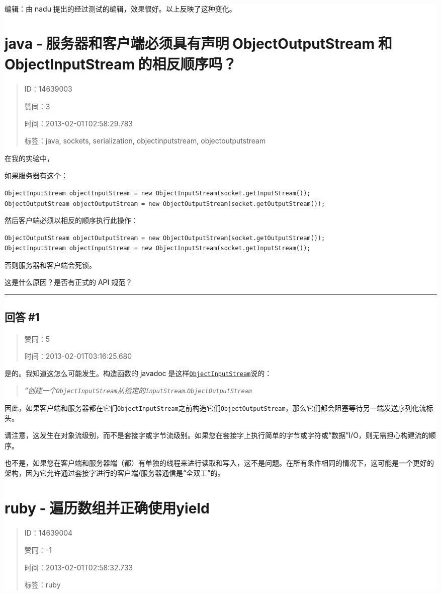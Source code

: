 编辑：由 nadu 提出的经过测试的编辑，效果很好。以上反映了这种变化。

# java - 服务器和客户端必须具有声明 ObjectOutputStream 和 ObjectInputStream 的相反顺序吗？

> ID：14639003
> 
> 赞同：3
> 
> 时间：2013-02-01T02:58:29.783
> 
> 标签：java, sockets, serialization, objectinputstream, objectoutputstream

在我的实验中，

如果服务器有这个：

```
ObjectInputStream objectInputStream = new ObjectInputStream(socket.getInputStream());
ObjectOutputStream objectOutputStream = new ObjectOutputStream(socket.getOutputStream()); 
```

然后客户端必须以相反的顺序执行此操作：

```
ObjectOutputStream objectOutputStream = new ObjectOutputStream(socket.getOutputStream());
ObjectInputStream objectInputStream = new ObjectInputStream(socket.getInputStream()); 
```

否则服务器和客户端会死锁。

这是什么原因？是否有正式的 API 规范？

* * *

## 回答 #1

> 赞同：5
> 
> 时间：2013-02-01T03:16:25.680

是的。我知道这怎么可能发生。构造函数的 javadoc 是这样[`ObjectInputStream`](http://docs.oracle.com/javase/6/docs/api/java/io/ObjectInputStream.html#ObjectInputStream%28java.io.InputStream%29)说的：

> *“创建一个`ObjectInputStream`从指定的`InputStream`.`ObjectOutputStream`*

因此，如果客户端和服务器都在它们`ObjectInputStream`之前构造它们`ObjectOutputStream`，那么它们都会阻塞等待另一端发送序列化流标头。

请注意，这发生在对象流级别，而不是套接字或字节流级别。如果您在套接字上执行简单的字节或字符或“数据”I/O，则无需担心构建流的顺序。

也不是，如果您在客户端和服务器端（都）有单独的线程来进行读取和写入，这不是问题。在所有条件相同的情况下，这可能是一个更好的架构，因为它允许通过套接字进行的客户端/服务器通信是“全双工”的。

# ruby - 遍历数组并正确使用yield

> ID：14639004
> 
> 赞同：-1
> 
> 时间：2013-02-01T02:58:32.733
> 
> 标签：ruby
